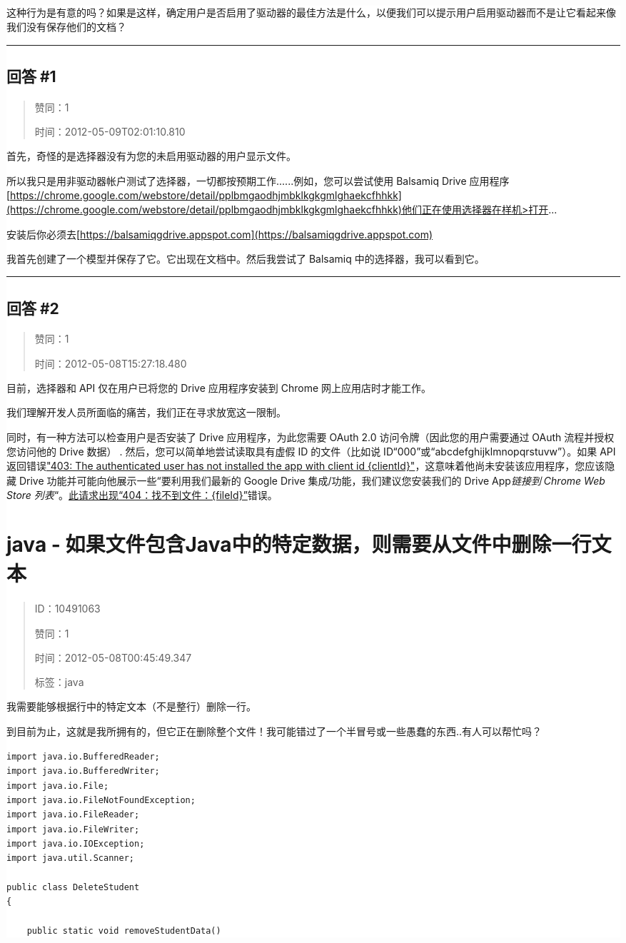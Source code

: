 这种行为是有意的吗？如果是这样，确定用户是否启用了驱动器的最佳方法是什么，以便我们可以提示用户启用驱动器而不是让它看起来像我们没有保存他们的文档？

* * *

## 回答 #1

> 赞同：1
> 
> 时间：2012-05-09T02:01:10.810

首先，奇怪的是选择器没有为您的未启用驱动器的用户显示文件。

所以我只是用非驱动器帐户测试了选择器，一切都按预期工作......例如，您可以尝试使用 Balsamiq Drive 应用程序[https://chrome.google.com/webstore/detail/pplbmgaodhjmbklkgkgmlghaekcfhhkk](https://chrome.google.com/webstore/detail/pplbmgaodhjmbklkgkgmlghaekcfhhkk)他们正在使用选择器在样机>打开...

安装后你必须去[https://balsamiqgdrive.appspot.com](https://balsamiqgdrive.appspot.com)

我首先创建了一个模型并保存了它。它出现在文档中。然后我尝试了 Balsamiq 中的选择器，我可以看到它。

* * *

## 回答 #2

> 赞同：1
> 
> 时间：2012-05-08T15:27:18.480

目前，选择器和 API 仅在用户已将您的 Drive 应用程序安装到 Chrome 网上应用店时才能工作。

我们理解开发人员所面临的痛苦，我们正在寻求放宽这一限制。

同时，有一种方法可以检查用户是否安装了 Drive 应用程序，为此您需要 OAuth 2.0 访问令牌（因此您的用户需要通过 OAuth 流程并授权您访问他的 Drive 数据） . 然后，您可以简单地尝试读取具有虚假 ID 的文件（比如说 ID“000”或“abcdefghijklmnopqrstuvw”）。如果 API 返回错误["403: The authenticated user has not installed the app with client id {clientId}"](https://developers.google.com/drive/handle-errors#403_the_authenticated_user_has_not_installed_the_app_with_client_id_clientid)，这意味着他尚未安装该应用程序，您应该隐藏 Drive 功能并可能向他展示一些“要利用我们最新的 Google Drive 集成/功能，我们建议您安装我们的 Drive App*链接到 Chrome Web Store 列表*“。[此请求出现“404：找不到文件：{fileId}”](https://developers.google.com/drive/handle-errors#404_file_not_found_fileid)错误。

# java - 如果文件包含Java中的特定数据，则需要从文件中删除一行文本

> ID：10491063
> 
> 赞同：1
> 
> 时间：2012-05-08T00:45:49.347
> 
> 标签：java

我需要能够根据行中的特定文本（不是整行）删除一行。

到目前为止，这就是我所拥有的，但它正在删除整个文件！我可能错过了一个半冒号或一些愚蠢的东西..有人可以帮忙吗？

```
import java.io.BufferedReader;
import java.io.BufferedWriter;
import java.io.File;
import java.io.FileNotFoundException;
import java.io.FileReader;
import java.io.FileWriter;
import java.io.IOException;
import java.util.Scanner;

public class DeleteStudent 
{

    public static void removeStudentData()
```